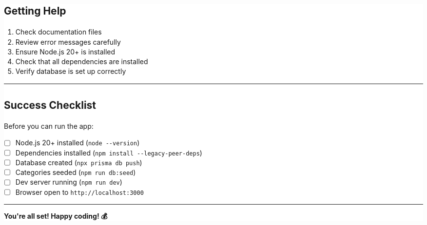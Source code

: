 
## Getting Help

1. Check documentation files
2. Review error messages carefully
3. Ensure Node.js 20+ is installed
4. Check that all dependencies are installed
5. Verify database is set up correctly

---

## Success Checklist

Before you can run the app:

- [ ] Node.js 20+ installed (`node --version`)
- [ ] Dependencies installed (`npm install --legacy-peer-deps`)
- [ ] Database created (`npx prisma db push`)
- [ ] Categories seeded (`npm run db:seed`)
- [ ] Dev server running (`npm run dev`)
- [ ] Browser open to `http://localhost:3000`

---

**You're all set! Happy coding! 💰**
